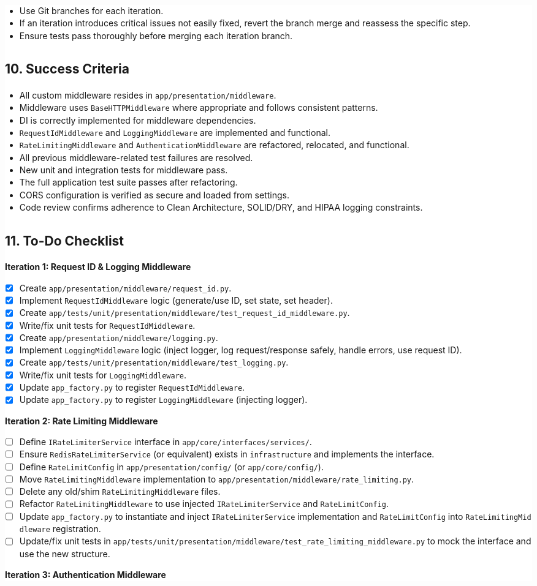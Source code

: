 *   Use Git branches for each iteration.
*   If an iteration introduces critical issues not easily fixed, revert the branch merge and reassess the specific step.
*   Ensure tests pass thoroughly before merging each iteration branch.

## 10. Success Criteria

*   All custom middleware resides in `app/presentation/middleware`.
*   Middleware uses `BaseHTTPMiddleware` where appropriate and follows consistent patterns.
*   DI is correctly implemented for middleware dependencies.
*   `RequestIdMiddleware` and `LoggingMiddleware` are implemented and functional.
*   `RateLimitingMiddleware` and `AuthenticationMiddleware` are refactored, relocated, and functional.
*   All previous middleware-related test failures are resolved.
*   New unit and integration tests for middleware pass.
*   The full application test suite passes after refactoring.
*   CORS configuration is verified as secure and loaded from settings.
*   Code review confirms adherence to Clean Architecture, SOLID/DRY, and HIPAA logging constraints.

## 11. To-Do Checklist

**Iteration 1: Request ID & Logging Middleware**

* [x] Create `app/presentation/middleware/request_id.py`.
* [x] Implement `RequestIdMiddleware` logic (generate/use ID, set state, set header).
* [x] Create `app/tests/unit/presentation/middleware/test_request_id_middleware.py`.
* [x] Write/fix unit tests for `RequestIdMiddleware`.
* [x] Create `app/presentation/middleware/logging.py`.
* [x] Implement `LoggingMiddleware` logic (inject logger, log request/response safely, handle errors, use request ID).
* [x] Create `app/tests/unit/presentation/middleware/test_logging.py`.
* [x] Write/fix unit tests for `LoggingMiddleware`.
* [x] Update `app_factory.py` to register `RequestIdMiddleware`.
* [x] Update `app_factory.py` to register `LoggingMiddleware` (injecting logger).

**Iteration 2: Rate Limiting Middleware**

* [ ] Define `IRateLimiterService` interface in `app/core/interfaces/services/`.
* [ ] Ensure `RedisRateLimiterService` (or equivalent) exists in `infrastructure` and implements the interface.
* [ ] Define `RateLimitConfig` in `app/presentation/config/` (or `app/core/config/`).
* [ ] Move `RateLimitingMiddleware` implementation to `app/presentation/middleware/rate_limiting.py`.
* [ ] Delete any old/shim `RateLimitingMiddleware` files.
* [ ] Refactor `RateLimitingMiddleware` to use injected `IRateLimiterService` and `RateLimitConfig`.
* [ ] Update `app_factory.py` to instantiate and inject `IRateLimiterService` implementation and `RateLimitConfig` into `RateLimitingMiddleware` registration.
* [ ] Update/fix unit tests in `app/tests/unit/presentation/middleware/test_rate_limiting_middleware.py` to mock the interface and use the new structure.

**Iteration 3: Authentication Middleware**
